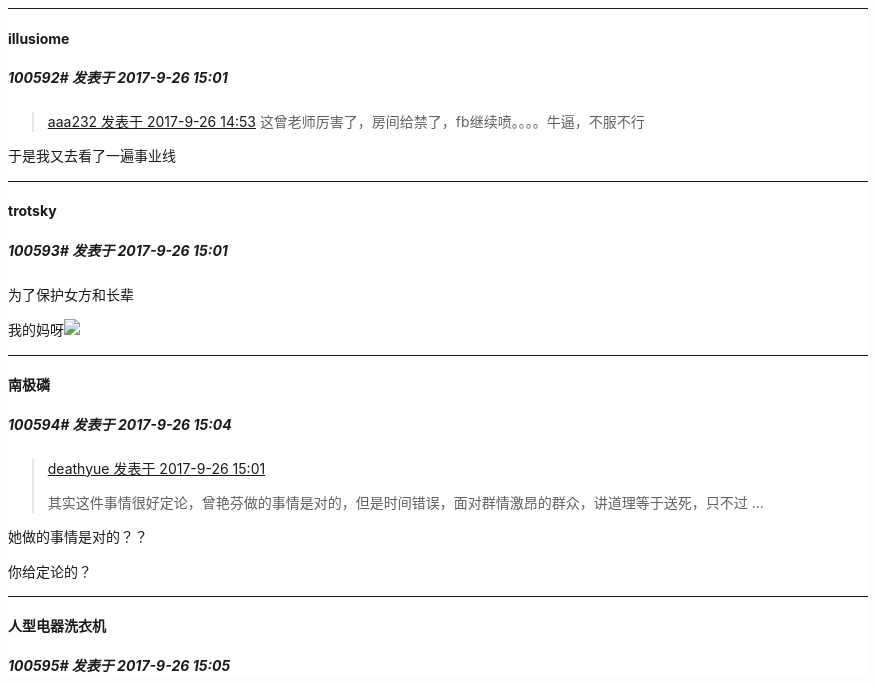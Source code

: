 



-----

####  illusiome  
##### 100592#       发表于 2017-9-26 15:01



<blockquote><a href="httphttps://bbs.saraba1st.com/2b/forum.php?mod=redirect&amp;goto=findpost&amp;pid=37316601&amp;ptid=1105387" target="_blank">aaa232 发表于 2017-9-26 14:53</a>
这曾老师厉害了，房间给禁了，fb继续喷。。。。牛逼，不服不行</blockquote>
于是我又去看了一遍事业线







-----

####  trotsky  
##### 100593#       发表于 2017-9-26 15:01




为了保护女方和长辈


我的妈呀<img src="https://static.saraba1st.com/image/smiley/face2017/004.gif" referrerpolicy="no-referrer">







-----

####  南极磷  
##### 100594#       发表于 2017-9-26 15:04



<blockquote><a href="httphttps://bbs.saraba1st.com/2b/forum.php?mod=redirect&amp;goto=findpost&amp;pid=37316685&amp;ptid=1105387" target="_blank">deathyue 发表于 2017-9-26 15:01</a>

其实这件事情很好定论，曾艳芬做的事情是对的，但是时间错误，面对群情激昂的群众，讲道理等于送死，只不过 ...</blockquote>
她做的事情是对的？？

你给定论的？







-----

####  人型电器洗衣机  
##### 100595#       发表于 2017-9-26 15:05
